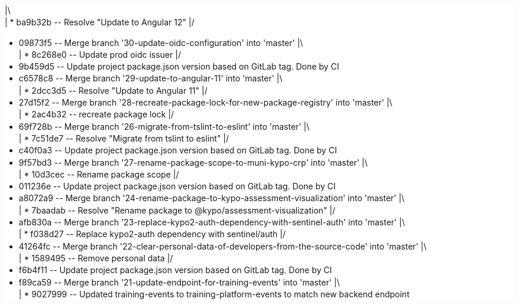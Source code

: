 |\  
| * ba9b32b -- Resolve "Update to Angular 12"
|/  
*   09873f5 -- Merge branch '30-update-oidc-configuration' into 'master'
|\  
| * 8c268e0 -- Update prod oidc issuer
|/  
* 9b459d5 -- Update project package.json version based on GitLab tag. Done by CI
*   c6578c8 -- Merge branch '29-update-to-angular-11' into 'master'
|\  
| * 2dcc3d5 -- Resolve "Update to Angular 11"
|/  
*   27d15f2 -- Merge branch '28-recreate-package-lock-for-new-package-registry' into 'master'
|\  
| * 2ac4b32 -- recreate package lock
|/  
*   69f728b -- Merge branch '26-migrate-from-tslint-to-eslint' into 'master'
|\  
| * 7c51de7 -- Resolve "Migrate from tslint to eslint"
|/  
* c40f0a3 -- Update project package.json version based on GitLab tag. Done by CI
*   9f57bd3 -- Merge branch '27-rename-package-scope-to-muni-kypo-crp' into 'master'
|\  
| * 10d3cec -- Rename package scope
|/  
* 011236e -- Update project package.json version based on GitLab tag. Done by CI
*   a8072a9 -- Merge branch '24-rename-package-to-kypo-assessment-visualization' into 'master'
|\  
| * 7baadab -- Resolve "Rename package to @kypo/assessment-visualization"
|/  
*   afb830a -- Merge branch '23-replace-kypo2-auth-dependency-with-sentinel-auth' into 'master'
|\  
| * f038d27 -- Replace kypo2-auth dependency with sentinel/auth
|/  
*   41264fc -- Merge branch '22-clear-personal-data-of-developers-from-the-source-code' into 'master'
|\  
| * 1589495 -- Remove personal data
|/  
* f6b4f11 -- Update project package.json version based on GitLab tag. Done by CI
*   f89ca59 -- Merge branch '21-update-endpoint-for-training-events' into 'master'
|\  
| * 9027999 -- Updated training-events to training-platform-events to match new backend endpoint